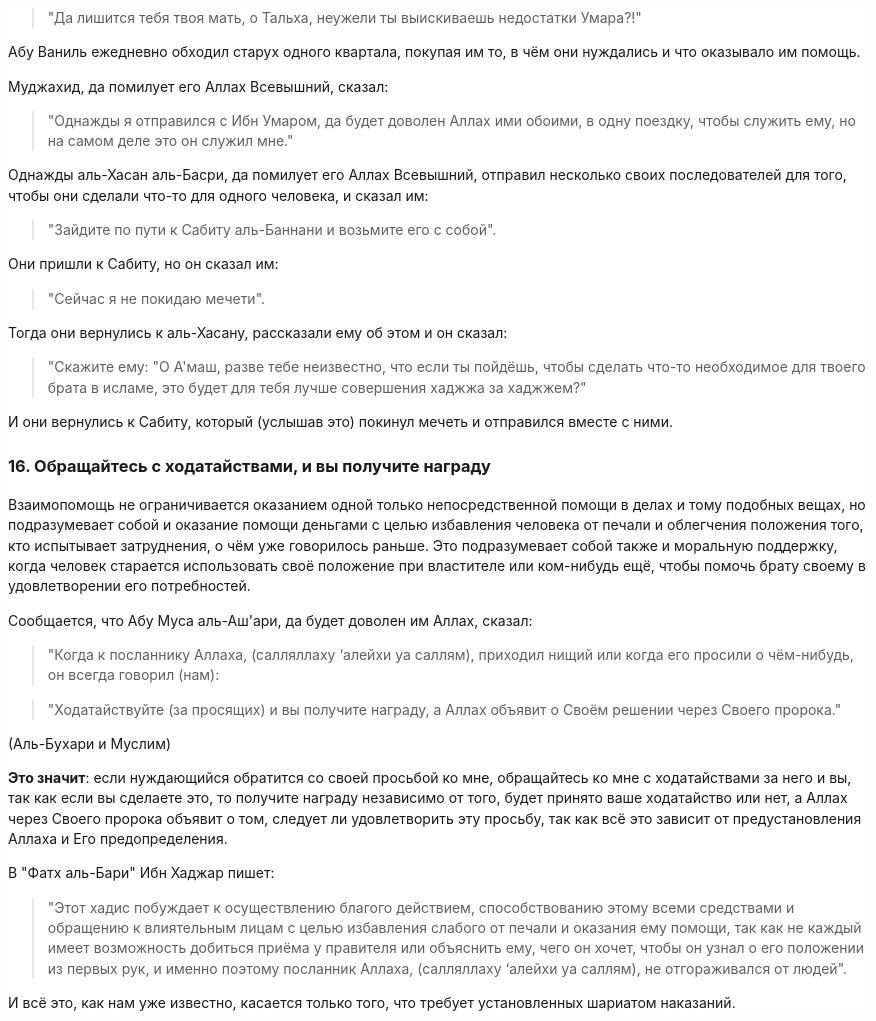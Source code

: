 >"Да лишится тебя твоя мать, о Тальха, неужели ты выискиваешь недостатки Умара?!"

Абу Ваниль ежедневно обходил старух одного квартала, покупая им то, в чём они нуждались и что оказывало им помощь.

Муджахид, да помилует его Аллах Всевышний, сказал: 

>"Однажды я отправился с Ибн Умаром, да будет доволен Аллах ими обоими, в одну поездку, чтобы служить ему, но на самом деле это он служил мне."

Однажды аль-Хасан аль-Басри, да помилует его Аллах Всевышний, отправил несколько своих последователей для того, чтобы они сделали что-то для одного человека, и сказал им: 

>"Зайдите по пути к Сабиту аль-Баннани и возьмите его с собой".

Они пришли к Сабиту, но он сказал им: 

>"Сейчас я не покидаю мечети".

Тогда они вернулись к аль-Хасану, рассказали ему об этом и он сказал: 

>"Скажите ему: "О А'маш, разве тебе неизвестно, что если ты пойдёшь, чтобы сделать что-то необходимое для твоего брата в исламе, это будет для тебя лучше совершения хаджжа за хаджжем?"

И они вернулись к Сабиту, который (услышав это) покинул мечеть и отправился вместе с ними.

### 16. Обращайтесь с ходатайствами, и вы получите награду

Взаимопомощь не ограничивается оказанием одной только непосредственной помощи в делах и тому подобных вещах, но подразумевает собой и оказание помощи деньгами с целью избавления человека от печали и облегчения положения того, кто испытывает затруднения, о чём уже говорилось раньше. Это подразумевает собой также и моральную поддержку, когда человек старается использовать своё положение при властителе или ком-нибудь ещё, чтобы помочь брату своему в удовлетворении его потребностей.

Coобщается, что Абу Муса аль-Аш'ари, да будет доволен им Аллах, сказал:

>"Когда к посланнику Аллаха, (салляллаху ‘алейхи уа саллям), приходил нищий или когда его просили о чём-нибудь, он всегда говорил (нам):

>"Ходатайствуйте (за просящих) и вы получите награду, а Аллах объявит о Своём решении через Своего пророка." 

(Аль-Бухари и Муслим)

**Это значит**: если нуждающийся обратится со своей просьбой ко мне, обращайтесь ко мне с ходатайствами за него и вы, так как если вы сделаете это, то получите награду независимо от того, будет принято ваше ходатайство или нет, а Аллах через Своего пророка объявит о том, следует ли удовлетворить эту просьбу, так как всё это зависит от предустановления Аллаха и Его предопределения.

В "Фатх аль-Бари" Ибн Хаджар пишет:

>"Этот хадис побуждает к осуществлению благого действием, способствованию этому всеми средствами и обращению к влиятельным лицам с целью избавления слабого от печали и оказания ему помощи, так как не каждый имеет возможность добиться приёма у правителя или объяснить ему, чего он хочет, чтобы он узнал о его положении из первых рук, и именно поэтому посланник Аллаха, (салляллаху ‘алейхи уа саллям), не отгораживался от людей".

И всё это, как нам уже известно, касается только того, что требует установленных шариатом наказаний.
